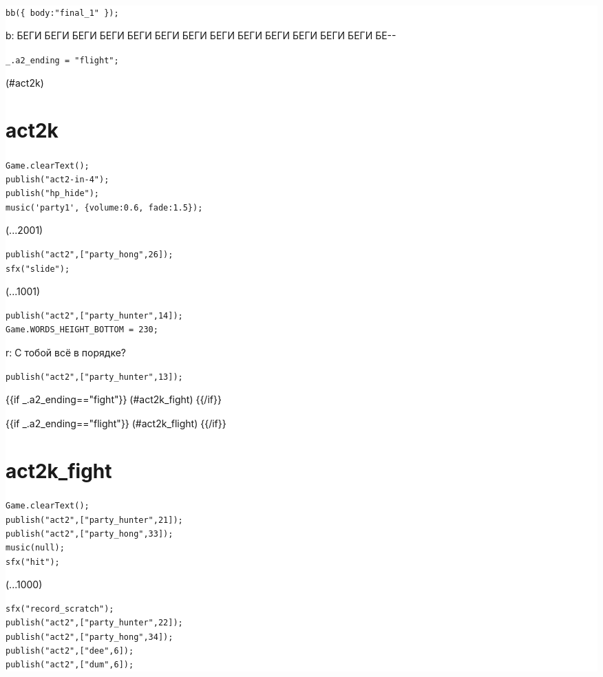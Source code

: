 `bb({ body:"final_1" });`

b: БЕГИ БЕГИ БЕГИ БЕГИ БЕГИ БЕГИ БЕГИ БЕГИ БЕГИ БЕГИ БЕГИ БЕГИ БЕГИ БЕ--

`_.a2_ending = "flight";`

(#act2k)

# act2k

```
Game.clearText();
publish("act2-in-4");
publish("hp_hide");
music('party1', {volume:0.6, fade:1.5});
```

(...2001)

```
publish("act2",["party_hong",26]);
sfx("slide");
```

(...1001)

```
publish("act2",["party_hunter",14]);
Game.WORDS_HEIGHT_BOTTOM = 230;
```

r: С тобой всё в порядке?

`publish("act2",["party_hunter",13]);`

{{if _.a2_ending=="fight"}}
(#act2k_fight)
{{/if}}

{{if _.a2_ending=="flight"}}
(#act2k_flight)
{{/if}}

# act2k_fight

```
Game.clearText();
publish("act2",["party_hunter",21]);
publish("act2",["party_hong",33]);
music(null);
sfx("hit");
```

(...1000)

```
sfx("record_scratch");
publish("act2",["party_hunter",22]);
publish("act2",["party_hong",34]);
publish("act2",["dee",6]);
publish("act2",["dum",6]);
```
